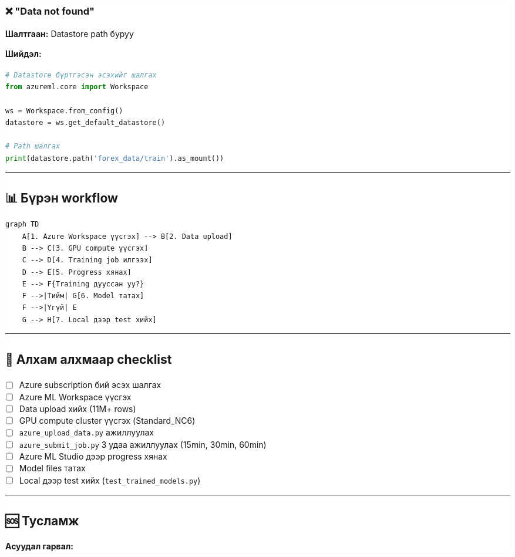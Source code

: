 ### ❌ "Data not found"

**Шалтгаан:** Datastore path буруу

**Шийдэл:**

```python
# Datastore бүртгэсэн эсэхийг шалгах
from azureml.core import Workspace

ws = Workspace.from_config()
datastore = ws.get_default_datastore()

# Path шалгах
print(datastore.path('forex_data/train').as_mount())
```

---

## 📊 Бүрэн workflow

```mermaid
graph TD
    A[1. Azure Workspace үүсгэх] --> B[2. Data upload]
    B --> C[3. GPU compute үүсгэх]
    C --> D[4. Training job илгээх]
    D --> E[5. Progress хянах]
    E --> F{Training дууссан уу?}
    F -->|Тийм| G[6. Model татах]
    F -->|Үгүй| E
    G --> H[7. Local дээр test хийх]
```

---

## 🎯 Алхам алхмаар checklist

- [ ] Azure subscription бий эсэх шалгах
- [ ] Azure ML Workspace үүсгэх
- [ ] Data upload хийх (11M+ rows)
- [ ] GPU compute cluster үүсгэх (Standard_NC6)
- [ ] `azure_upload_data.py` ажиллуулах
- [ ] `azure_submit_job.py` 3 удаа ажиллуулах (15min, 30min, 60min)
- [ ] Azure ML Studio дээр progress хянах
- [ ] Model files татах
- [ ] Local дээр test хийх (`test_trained_models.py`)

---

## 🆘 Тусламж

**Асуудал гарвал:**
